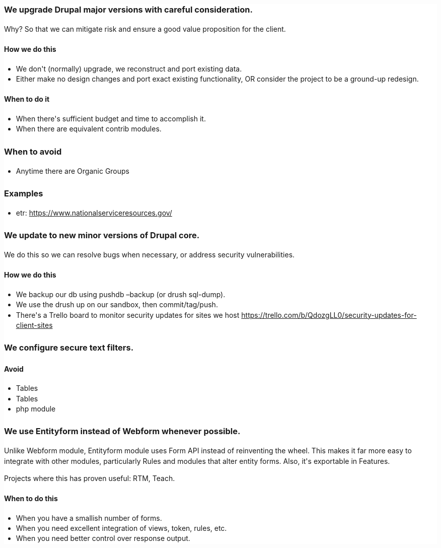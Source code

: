 ### We upgrade Drupal major versions with careful consideration.

Why? So that we can mitigate risk and ensure a good value proposition for the client.

#### How we do this

- We don't (normally) upgrade, we reconstruct and port existing data.
- Either make no design changes and port exact existing functionality, OR consider the project to be a ground-up redesign.

#### When to do it

- When there's sufficient budget and time to accomplish it.
- When there are equivalent contrib modules.

### When to avoid

- Anytime there are Organic Groups

### Examples

- etr: <https://www.nationalserviceresources.gov/>

### We update to new minor versions of Drupal core.

We do this so we can resolve bugs when necessary, or address security vulnerabilities.

#### How we do this

- We backup our db using pushdb –backup (or drush sql-dump).
- We use the drush up on our sandbox, then commit/tag/push.
- There's a Trello board to monitor security updates for sites we host <https://trello.com/b/QdozgLL0/security-updates-for-client-sites>

### We configure secure text filters.

#### Avoid

- Tables
- Tables
- php module

### We use Entityform instead of Webform whenever possible.

Unlike Webform module, Entityform module uses Form API instead of reinventing the wheel. This makes it far more easy to integrate with other modules, particularly Rules and modules that alter entity forms. Also, it's exportable in Features.

Projects where this has proven useful: RTM, Teach.

#### When to do this

- When you have a smallish number of forms.
- When you need excellent integration of views, token, rules, etc.
- When you need better control over response output.
